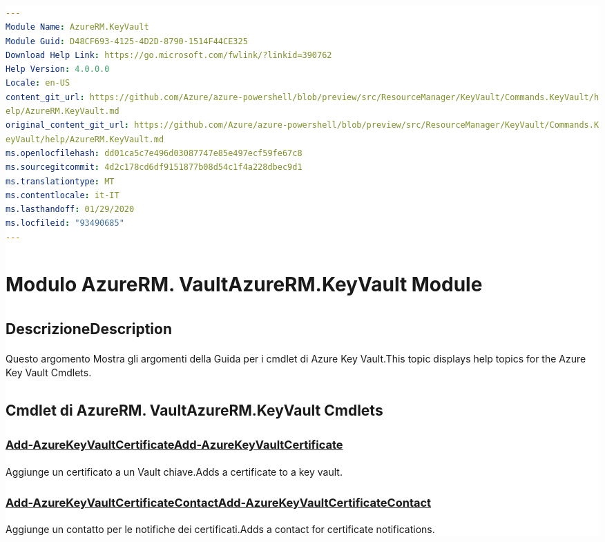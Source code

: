 ```yaml
---
Module Name: AzureRM.KeyVault
Module Guid: D48CF693-4125-4D2D-8790-1514F44CE325
Download Help Link: https://go.microsoft.com/fwlink/?linkid=390762
Help Version: 4.0.0.0
Locale: en-US
content_git_url: https://github.com/Azure/azure-powershell/blob/preview/src/ResourceManager/KeyVault/Commands.KeyVault/help/AzureRM.KeyVault.md
original_content_git_url: https://github.com/Azure/azure-powershell/blob/preview/src/ResourceManager/KeyVault/Commands.KeyVault/help/AzureRM.KeyVault.md
ms.openlocfilehash: dd01ca5c7e496d03087747e85e497ecf59fe67c8
ms.sourcegitcommit: 4d2c178cd6df9151877b08d54c1f4a228dbec9d1
ms.translationtype: MT
ms.contentlocale: it-IT
ms.lasthandoff: 01/29/2020
ms.locfileid: "93490685"
---
```

# <span data-ttu-id="98b92-101">Modulo AzureRM. Vault</span><span class="sxs-lookup"><span data-stu-id="98b92-101">AzureRM.KeyVault Module</span></span>
## <span data-ttu-id="98b92-102">Descrizione</span><span class="sxs-lookup"><span data-stu-id="98b92-102">Description</span></span>
<span data-ttu-id="98b92-103">Questo argomento Mostra gli argomenti della Guida per i cmdlet di Azure Key Vault.</span><span class="sxs-lookup"><span data-stu-id="98b92-103">This topic displays help topics for the Azure Key Vault Cmdlets.</span></span>

## <span data-ttu-id="98b92-104">Cmdlet di AzureRM. Vault</span><span class="sxs-lookup"><span data-stu-id="98b92-104">AzureRM.KeyVault Cmdlets</span></span>
### [<span data-ttu-id="98b92-105">Add-AzureKeyVaultCertificate</span><span class="sxs-lookup"><span data-stu-id="98b92-105">Add-AzureKeyVaultCertificate</span></span>](Add-AzureKeyVaultCertificate.md)
<span data-ttu-id="98b92-106">Aggiunge un certificato a un Vault chiave.</span><span class="sxs-lookup"><span data-stu-id="98b92-106">Adds a certificate to a key vault.</span></span>

### [<span data-ttu-id="98b92-107">Add-AzureKeyVaultCertificateContact</span><span class="sxs-lookup"><span data-stu-id="98b92-107">Add-AzureKeyVaultCertificateContact</span></span>](Add-AzureKeyVaultCertificateContact.md)
<span data-ttu-id="98b92-108">Aggiunge un contatto per le notifiche dei certificati.</span><span class="sxs-lookup"><span data-stu-id="98b92-108">Adds a contact for certificate notifications.</span></span>

